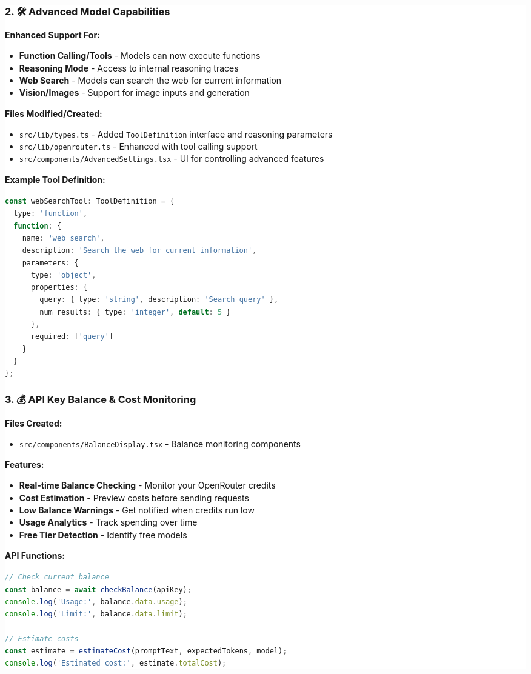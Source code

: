 ### 2. 🛠️ Advanced Model Capabilities

**Enhanced Support For:**
- **Function Calling/Tools** - Models can now execute functions
- **Reasoning Mode** - Access to internal reasoning traces
- **Web Search** - Models can search the web for current information
- **Vision/Images** - Support for image inputs and generation

**Files Modified/Created:**
- `src/lib/types.ts` - Added `ToolDefinition` interface and reasoning parameters
- `src/lib/openrouter.ts` - Enhanced with tool calling support
- `src/components/AdvancedSettings.tsx` - UI for controlling advanced features

**Example Tool Definition:**
```typescript
const webSearchTool: ToolDefinition = {
  type: 'function',
  function: {
    name: 'web_search',
    description: 'Search the web for current information',
    parameters: {
      type: 'object',
      properties: {
        query: { type: 'string', description: 'Search query' },
        num_results: { type: 'integer', default: 5 }
      },
      required: ['query']
    }
  }
};
```

### 3. 💰 API Key Balance & Cost Monitoring

**Files Created:**
- `src/components/BalanceDisplay.tsx` - Balance monitoring components

**Features:**
- **Real-time Balance Checking** - Monitor your OpenRouter credits
- **Cost Estimation** - Preview costs before sending requests
- **Low Balance Warnings** - Get notified when credits run low
- **Usage Analytics** - Track spending over time
- **Free Tier Detection** - Identify free models

**API Functions:**
```typescript
// Check current balance
const balance = await checkBalance(apiKey);
console.log('Usage:', balance.data.usage);
console.log('Limit:', balance.data.limit);

// Estimate costs
const estimate = estimateCost(promptText, expectedTokens, model);
console.log('Estimated cost:', estimate.totalCost);
```
